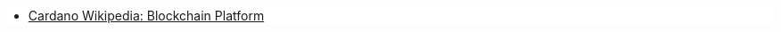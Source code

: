 - [Cardano Wikipedia: Blockchain Platform](https://en.wikipedia.org/wiki/Cardano_%28blockchain_platform%29)